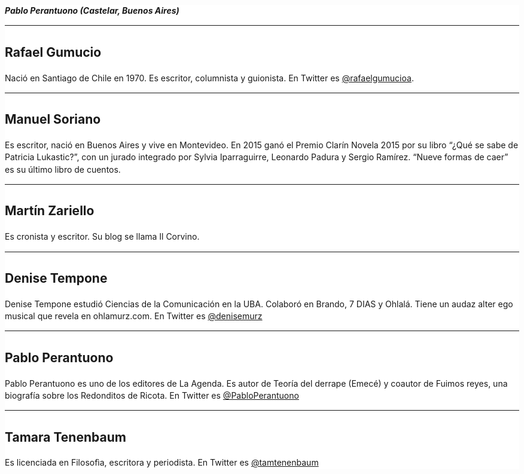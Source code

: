 ***Pablo Perantuono (Castelar, Buenos Aires)***

  




---

Rafael Gumucio
--------------

 Nació en Santiago de Chile en 1970. Es escritor, columnista y guionista. En Twitter es  [@rafaelgumucioa](https://twitter.com/rafaelgumucioa). 



---

Manuel Soriano
--------------

 Es escritor, nació en Buenos Aires y vive en Montevideo. En 2015 ganó el Premio Clarín Novela 2015 por su libro “¿Qué se sabe de Patricia Lukastic?”, con un jurado integrado por Sylvia Iparraguirre, Leonardo Padura y Sergio Ramírez. “Nueve formas de caer” es su último libro de cuentos. 






---

 Martín Zariello
----------------

 Es cronista y escritor. Su blog se llama Il Corvino.

 



---

Denise Tempone
--------------

 Denise Tempone estudió Ciencias de la Comunicación en la UBA. Colaboró en Brando, 7 DIAS y Ohlalá. Tiene un audaz alter ego musical que revela en ohlamurz.com. En Twitter es [@denisemurz](https://twitter.com/denisemurz) 



---

 Pablo Perantuono
-----------------

 Pablo Perantuono es uno de los editores de La Agenda. Es autor de Teoría del derrape (Emecé) y coautor de Fuimos reyes, una biografía sobre los Redonditos de Ricota. En Twitter es  [@PabloPerantuono](https://twitter.com/pabloperantuono) 



---

 Tamara Tenenbaum
-----------------

 Es licenciada en Filosofìa, escritora y periodista. En Twitter es  [@tamtenenbaum](https://twitter.com/tamtenenbaum) 

